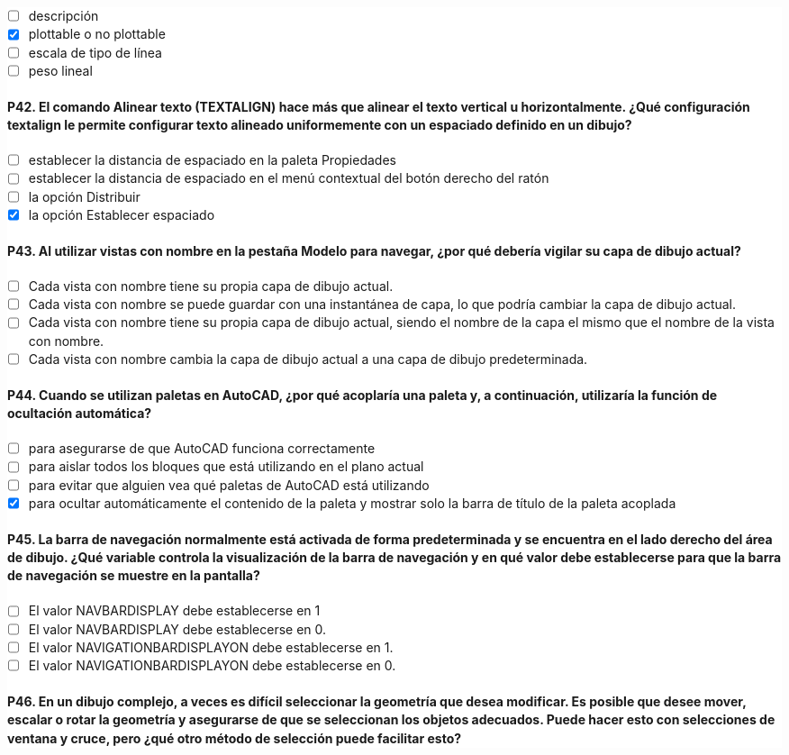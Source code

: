 - [ ] descripción
- [x] plottable o no plottable
- [ ] escala de tipo de línea
- [ ] peso lineal

#### P42. El comando Alinear texto (TEXTALIGN) hace más que alinear el texto vertical u horizontalmente. ¿Qué configuración textalign le permite configurar texto alineado uniformemente con un espaciado definido en un dibujo?

- [ ] establecer la distancia de espaciado en la paleta Propiedades
- [ ] establecer la distancia de espaciado en el menú contextual del botón derecho del ratón
- [ ] la opción Distribuir
- [x] la opción Establecer espaciado

#### P43. Al utilizar vistas con nombre en la pestaña Modelo para navegar, ¿por qué debería vigilar su capa de dibujo actual?

- [ ] Cada vista con nombre tiene su propia capa de dibujo actual.
- [ ] Cada vista con nombre se puede guardar con una instantánea de capa, lo que podría cambiar la capa de dibujo actual.
- [ ] Cada vista con nombre tiene su propia capa de dibujo actual, siendo el nombre de la capa el mismo que el nombre de la vista con nombre.
- [ ] Cada vista con nombre cambia la capa de dibujo actual a una capa de dibujo predeterminada.

#### P44. Cuando se utilizan paletas en AutoCAD, ¿por qué acoplaría una paleta y, a continuación, utilizaría la función de ocultación automática?

- [ ] para asegurarse de que AutoCAD funciona correctamente
- [ ] para aislar todos los bloques que está utilizando en el plano actual
- [ ] para evitar que alguien vea qué paletas de AutoCAD está utilizando
- [x] para ocultar automáticamente el contenido de la paleta y mostrar solo la barra de título de la paleta acoplada

#### P45. La barra de navegación normalmente está activada de forma predeterminada y se encuentra en el lado derecho del área de dibujo. ¿Qué variable controla la visualización de la barra de navegación y en qué valor debe establecerse para que la barra de navegación se muestre en la pantalla?

- [ ] El valor NAVBARDISPLAY debe establecerse en 1
- [ ] El valor NAVBARDISPLAY debe establecerse en 0.
- [ ] El valor NAVIGATIONBARDISPLAYON debe establecerse en 1.
- [ ] El valor NAVIGATIONBARDISPLAYON debe establecerse en 0.

#### P46. En un dibujo complejo, a veces es difícil seleccionar la geometría que desea modificar. Es posible que desee mover, escalar o rotar la geometría y asegurarse de que se seleccionan los objetos adecuados. Puede hacer esto con selecciones de ventana y cruce, pero ¿qué otro método de selección puede facilitar esto?
